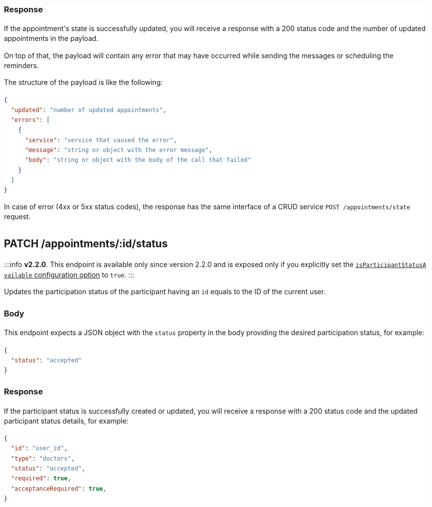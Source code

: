 ### Response

If the appointment's state is successfully updated, you will receive a response with a 200 status code and the number of updated appointments in the payload.

On top of that, the payload will contain any error that may have occurred while sending the messages or scheduling the reminders.

The structure of the payload is like the following:

```json
{
  "updated": "number of updated appointments",
  "errors": [
    {
      "service": "service that caused the error",
      "message": "string or object with the error message",
      "body": "string or object with the body of the call that failed"
    }
  ]
}
```

In case of error (4xx or 5xx status codes), the response has the same interface of a CRUD service `POST /appointments/state` request.

## PATCH /appointments/:id/status

:::info
**v2.2.0**. This endpoint is available only since version 2.2.0 and is exposed only if you explicitly set the [`isParticipantStatusAvailable` configuration option][is-participant-status-available] to `true`.
:::

Updates the participation status of the participant having an `id` equals to the ID of the current user.

### Body

This endpoint expects a JSON object with the `status` property in the body providing the desired participation status, for example:

```json
{
  "status": "accepted"
}
```

### Response

If the participant status is successfully created or updated, you will receive a response with a 200 status code and the updated participant status details, for example:

```json
{
  "id": "user_id",
  "type": "doctors",
  "status": "accepted",
  "required": true,
  "acceptanceRequired": true,
}
```


[iana-time-zones]: https://www.iana.org/time-zones "IANA Time Zones"
[iso-8601]: https://en.wikipedia.org/wiki/ISO_8601 "ISO 8601 - Wikipedia"
[messaging-service-doc]: ../../runtime_suite/messaging-service/overview "Messaging Service official documentation"
[notification-manager-doc]: ../../runtime_suite/messaging-service/overview "Notification Manager"
[teleconsultation-participants]: ../../runtime_suite/teleconsultation-service-backend/usage#participants-required "Required participants | Usage | Teleconsultation Service Backend"
[timer-service-doc]: ../../runtime_suite/timer-service/overview "Timer Service official documentation"
[sending-messages]: ./10_overview.md#sending-messages "Sending messages | Overview"
[setting-reminders]: ./10_overview.md#setting-reminders "Setting reminders | Overview"
[flexible-duration-slots]: ./10_overview.md#flexible-slots "Flexible duration slots | Availabilities and slots | Overview"
[availabilities-on-create]: ./10_overview.md#on-create "On create | Custom behaviors | Availabilities and slots | Overview"
[availabilities-on-update]: ./10_overview.md#on-update "On update | Custom behaviors | Availabilities and slots | Overview"
[availabilities-on-delete]: ./10_overview.md#on-delete "On delete | Custom behaviors | Availabilities and slots | Overview"
[availabilities-on-compute]: ./10_overview.md#on-compute "On compute | Custom behaviors | Availabilities and slots | Overview"
[configuration]: ./20_configuration.md "Configuration page"
[service-configuration]: ./20_configuration.md#service-configuration "Service configuration | Configuration"
[users]: ./20_configuration.md#users "`users` | Service configuration | Configuration"
[is-participant-status-available]: ./20_configuration.md#isparticipantstatusavailable "`isParticipantStatusAvailable` | Service configuration | Configuration"
[environment-variables]: ./20_configuration.md#environment-variables "Environment variables | Configuration"
[crud-availabilities]: ./20_configuration.md#availabilities-crud-collection "Availabilities CRUD collection | CRUD collections | Configuration"
[crud-exceptions]: ./20_configuration.md#exceptions-crud-collection "Exceptions CRUD collection | CRUD collections | Configuration"
[crud-appointments]: ./20_configuration.md#appointments-crud-collection "Appointments CRUD collection | CRUD collections | Configuration"
[default-lock-duration]: ./20_configuration.md#defaultlockdurationms "defaultLockDurationMs | Service configuration | Configuration"
[reminders-threshold]: ./20_configuration.md#reminderthresholdms "reminderThresholdMs | Service configuration | Configuration"
[post-availabilities]: #post-availabilities "POST /availabilities/ | Usage"
[get-calendar]: #get-calendar "GET /calendar/ | Usage"
[appointment]: #appointment "Appointment | Response | GET /calendar/ | Usage"